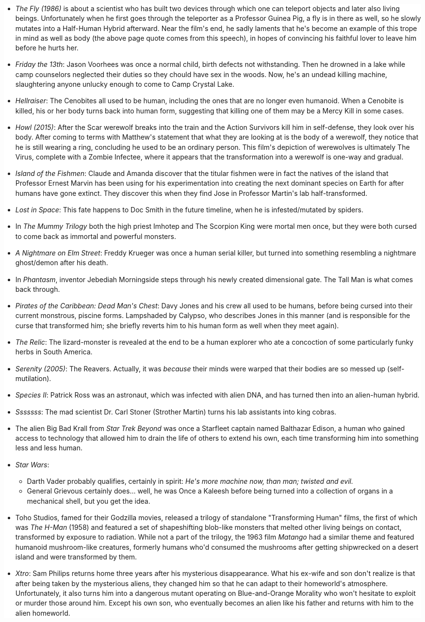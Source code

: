 -   _The Fly (1986)_ is about a scientist who has built two devices through which one can teleport objects and later also living beings. Unfortunately when he first goes through the teleporter as a Professor Guinea Pig, a fly is in there as well, so he slowly mutates into a Half-Human Hybrid afterward. Near the film's end, he sadly laments that he's become an example of this trope in mind as well as body (the above page quote comes from this speech), in hopes of convincing his faithful lover to leave him before he hurts her.
-   _Friday the 13th_: Jason Voorhees was once a normal child, birth defects not withstanding. Then he drowned in a lake while camp counselors neglected their duties so they chould have sex in the woods. Now, he's an undead killing machine, slaughtering anyone unlucky enough to come to Camp Crystal Lake.
-   _Hellraiser_: The Cenobites all used to be human, including the ones that are no longer even humanoid. When a Cenobite is killed, his or her body turns back into human form, suggesting that killing one of them may be a Mercy Kill in some cases.
-   _Howl (2015)_: After the Scar werewolf breaks into the train and the Action Survivors kill him in self-defense, they look over his body. After coming to terms with Matthew's statement that what they are looking at is the body of a werewolf, they notice that he is still wearing a ring, concluding he used to be an ordinary person. This film's depiction of werewolves is ultimately The Virus, complete with a Zombie Infectee, where it appears that the transformation into a werewolf is one-way and gradual.
-   _Island of the Fishmen_: Claude and Amanda discover that the titular fishmen were in fact the natives of the island that Professor Ernest Marvin has been using for his experimentation into creating the next dominant species on Earth for after humans have gone extinct. They discover this when they find Jose in Professor Martin's lab half-transformed.
-   _Lost in Space_: This fate happens to Doc Smith in the future timeline, when he is infested/mutated by spiders.
-   In _The Mummy Trilogy_ both the high priest Imhotep and The Scorpion King were mortal men once, but they were both cursed to come back as immortal and powerful monsters.
-   _A Nightmare on Elm Street_: Freddy Krueger was once a human serial killer, but turned into something resembling a nightmare ghost/demon after his death.
-   In _Phantasm_, inventor Jebediah Morningside steps through his newly created dimensional gate. The Tall Man is what comes back through.
-   _Pirates of the Caribbean: Dead Man's Chest_: Davy Jones and his crew all used to be humans, before being cursed into their current monstrous, piscine forms. Lampshaded by Calypso, who describes Jones in this manner (and is responsible for the curse that transformed him; she briefly reverts him to his human form as well when they meet again).
-   _The Relic_: The lizard-monster is revealed at the end to be a human explorer who ate a concoction of some particularly funky herbs in South America.
-   _Serenity (2005)_: The Reavers. Actually, it was _because_ their minds were warped that their bodies are so messed up (self-mutilation).
-   _Species II_: Patrick Ross was an astronaut, which was infected with alien DNA, and has turned then into an alien-human hybrid.
-   _Sssssss_: The mad scientist Dr. Carl Stoner (Strother Martin) turns his lab assistants into king cobras.

-   The alien Big Bad Krall from _Star Trek Beyond_ was once a Starfleet captain named Balthazar Edison, a human who gained access to technology that allowed him to drain the life of others to extend his own, each time transforming him into something less and less human.
-   _Star Wars_:
    -   Darth Vader probably qualifies, certainly in spirit: _He's more machine now, than man; twisted and evil._
    -   General Grievous certainly does... well, he was Once a Kaleesh before being turned into a collection of organs in a mechanical shell, but you get the idea.
-   Toho Studios, famed for their Godzilla movies, released a trilogy of standalone "Transforming Human" films, the first of which was _The H-Man_ (1958) and featured a set of shapeshifting blob-like monsters that melted other living beings on contact, transformed by exposure to radiation. While not a part of the trilogy, the 1963 film _Matango_ had a similar theme and featured humanoid mushroom-like creatures, formerly humans who'd consumed the mushrooms after getting shipwrecked on a desert island and were transformed by them.
-   _Xtro_: Sam Philips returns home three years after his mysterious disappearance. What his ex-wife and son don't realize is that after being taken by the mysterious aliens, they changed him so that he can adapt to their homeworld's atmosphere. Unfortunately, it also turns him into a dangerous mutant operating on Blue-and-Orange Morality who won't hesitate to exploit or murder those around him. Except his own son, who eventually becomes an alien like his father and returns with him to the alien homeworld.